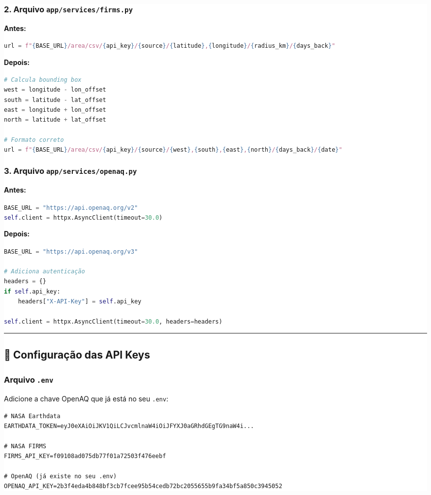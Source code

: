 ### 2. Arquivo `app/services/firms.py`

**Antes:**
```python
url = f"{BASE_URL}/area/csv/{api_key}/{source}/{latitude},{longitude}/{radius_km}/{days_back}"
```

**Depois:**
```python
# Calcula bounding box
west = longitude - lon_offset
south = latitude - lat_offset
east = longitude + lon_offset
north = latitude + lat_offset

# Formato correto
url = f"{BASE_URL}/area/csv/{api_key}/{source}/{west},{south},{east},{north}/{days_back}/{date}"
```

### 3. Arquivo `app/services/openaq.py`

**Antes:**
```python
BASE_URL = "https://api.openaq.org/v2"
self.client = httpx.AsyncClient(timeout=30.0)
```

**Depois:**
```python
BASE_URL = "https://api.openaq.org/v3"

# Adiciona autenticação
headers = {}
if self.api_key:
    headers["X-API-Key"] = self.api_key

self.client = httpx.AsyncClient(timeout=30.0, headers=headers)
```

---

## 🔑 Configuração das API Keys

### Arquivo `.env`

Adicione a chave OpenAQ que já está no seu `.env`:

```env
# NASA Earthdata
EARTHDATA_TOKEN=eyJ0eXAiOiJKV1QiLCJvcmlnaW4iOiJFYXJ0aGRhdGEgTG9naW4i...

# NASA FIRMS
FIRMS_API_KEY=f09108ad075db77f01a72503f476eebf

# OpenAQ (já existe no seu .env)
OPENAQ_API_KEY=2b3f4eda4b848bf3cb7fcee95b54cedb72bc2055655b9fa34bf5a850c3945052
```
